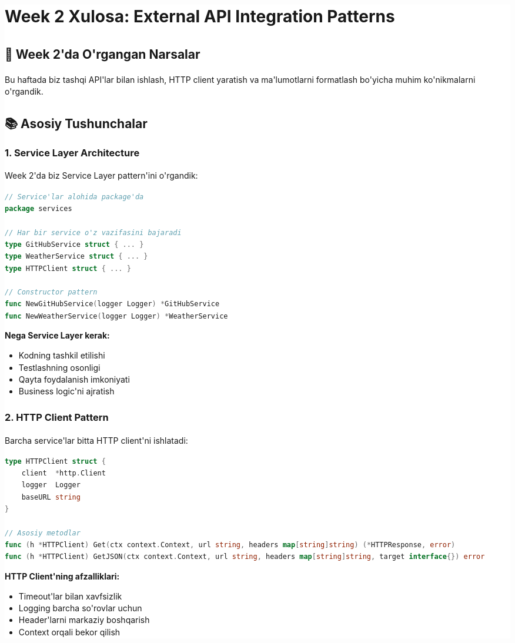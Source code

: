 # Week 2 Xulosa: External API Integration Patterns

## 🎯 Week 2'da O'rgangan Narsalar

Bu haftada biz tashqi API'lar bilan ishlash, HTTP client yaratish va ma'lumotlarni formatlash bo'yicha muhim ko'nikmalarni o'rgandik.

## 📚 Asosiy Tushunchalar

### 1. Service Layer Architecture

Week 2'da biz Service Layer pattern'ini o'rgandik:

```go
// Service'lar alohida package'da
package services

// Har bir service o'z vazifasini bajaradi
type GitHubService struct { ... }
type WeatherService struct { ... }
type HTTPClient struct { ... }

// Constructor pattern
func NewGitHubService(logger Logger) *GitHubService
func NewWeatherService(logger Logger) *WeatherService
```

**Nega Service Layer kerak:**
- Kodning tashkil etilishi
- Testlashning osonligi
- Qayta foydalanish imkoniyati
- Business logic'ni ajratish

### 2. HTTP Client Pattern

Barcha service'lar bitta HTTP client'ni ishlatadi:

```go
type HTTPClient struct {
    client  *http.Client
    logger  Logger
    baseURL string
}

// Asosiy metodlar
func (h *HTTPClient) Get(ctx context.Context, url string, headers map[string]string) (*HTTPResponse, error)
func (h *HTTPClient) GetJSON(ctx context.Context, url string, headers map[string]string, target interface{}) error
```

**HTTP Client'ning afzalliklari:**
- Timeout'lar bilan xavfsizlik
- Logging barcha so'rovlar uchun
- Header'larni markaziy boshqarish
- Context orqali bekor qilish
